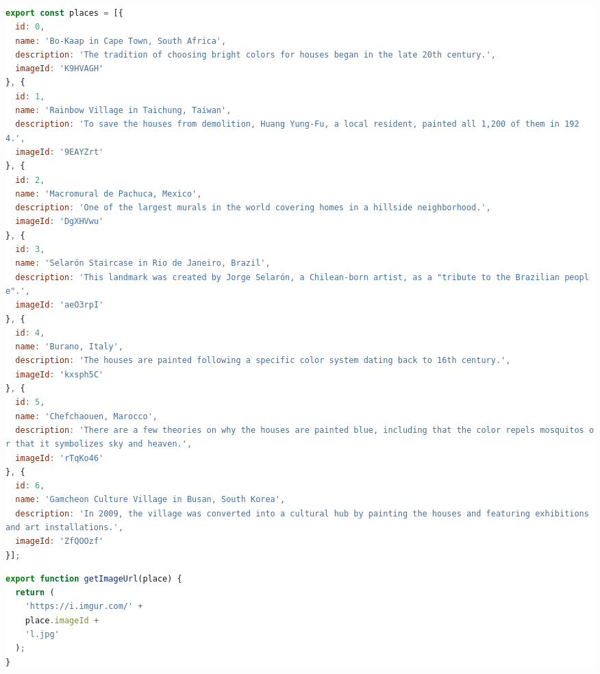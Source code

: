 ```js src/data.js
export const places = [{
  id: 0,
  name: 'Bo-Kaap in Cape Town, South Africa',
  description: 'The tradition of choosing bright colors for houses began in the late 20th century.',
  imageId: 'K9HVAGH'
}, {
  id: 1, 
  name: 'Rainbow Village in Taichung, Taiwan',
  description: 'To save the houses from demolition, Huang Yung-Fu, a local resident, painted all 1,200 of them in 1924.',
  imageId: '9EAYZrt'
}, {
  id: 2, 
  name: 'Macromural de Pachuca, Mexico',
  description: 'One of the largest murals in the world covering homes in a hillside neighborhood.',
  imageId: 'DgXHVwu'
}, {
  id: 3, 
  name: 'Selarón Staircase in Rio de Janeiro, Brazil',
  description: 'This landmark was created by Jorge Selarón, a Chilean-born artist, as a "tribute to the Brazilian people".',
  imageId: 'aeO3rpI'
}, {
  id: 4, 
  name: 'Burano, Italy',
  description: 'The houses are painted following a specific color system dating back to 16th century.',
  imageId: 'kxsph5C'
}, {
  id: 5, 
  name: 'Chefchaouen, Marocco',
  description: 'There are a few theories on why the houses are painted blue, including that the color repels mosquitos or that it symbolizes sky and heaven.',
  imageId: 'rTqKo46'
}, {
  id: 6,
  name: 'Gamcheon Culture Village in Busan, South Korea',
  description: 'In 2009, the village was converted into a cultural hub by painting the houses and featuring exhibitions and art installations.',
  imageId: 'ZfQOOzf'
}];
```

```js src/utils.js
export function getImageUrl(place) {
  return (
    'https://i.imgur.com/' +
    place.imageId +
    'l.jpg'
  );
}
```
